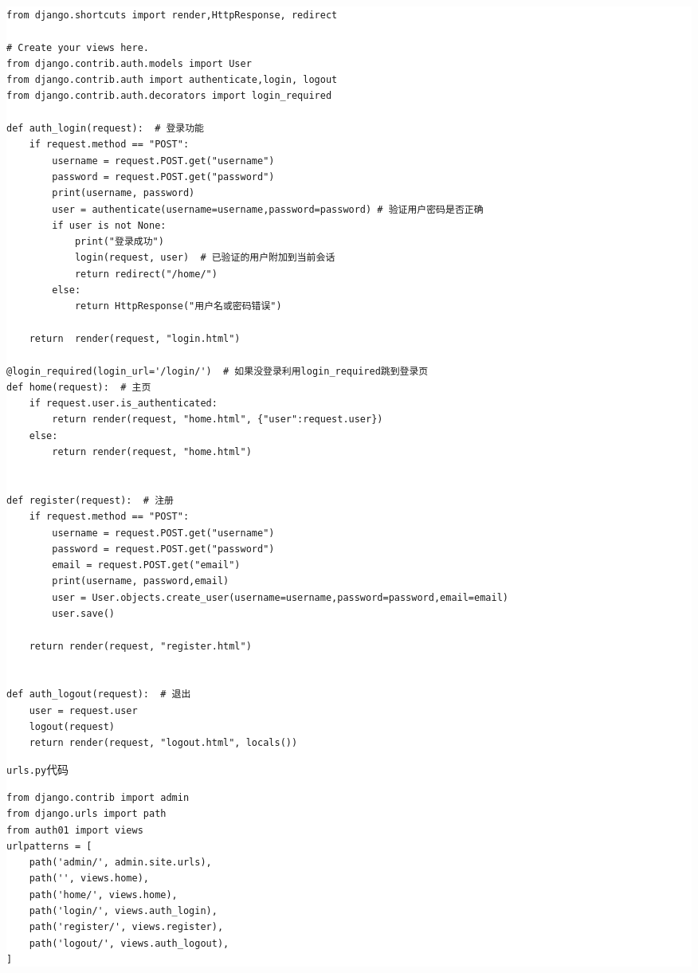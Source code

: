     from django.shortcuts import render,HttpResponse, redirect
    
    # Create your views here.
    from django.contrib.auth.models import User
    from django.contrib.auth import authenticate,login, logout
    from django.contrib.auth.decorators import login_required
    
    def auth_login(request):  # 登录功能
        if request.method == "POST":
            username = request.POST.get("username")
            password = request.POST.get("password")
            print(username, password)
            user = authenticate(username=username,password=password) # 验证用户密码是否正确
            if user is not None:
                print("登录成功")
                login(request, user)  # 已验证的用户附加到当前会话
                return redirect("/home/")
            else:
                return HttpResponse("用户名或密码错误")
    
        return  render(request, "login.html")
    
    @login_required(login_url='/login/')  # 如果没登录利用login_required跳到登录页
    def home(request):  # 主页
        if request.user.is_authenticated:
            return render(request, "home.html", {"user":request.user})
        else:
            return render(request, "home.html")
    
    
    def register(request):  # 注册
        if request.method == "POST":
            username = request.POST.get("username")
            password = request.POST.get("password")
            email = request.POST.get("email")
            print(username, password,email)
            user = User.objects.create_user(username=username,password=password,email=email)
            user.save()
    
        return render(request, "register.html")
    
    
    def auth_logout(request):  # 退出
        user = request.user
        logout(request)
        return render(request, "logout.html", locals())
    
    

`urls.py`代码

    from django.contrib import admin
    from django.urls import path
    from auth01 import views
    urlpatterns = [
        path('admin/', admin.site.urls),
        path('', views.home),
        path('home/', views.home),
        path('login/', views.auth_login),
        path('register/', views.register),
        path('logout/', views.auth_logout),
    ]
    